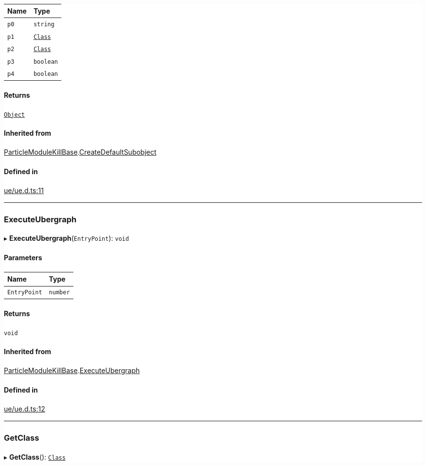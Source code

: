 | Name | Type |
| :------ | :------ |
| `p0` | `string` |
| `p1` | [`Class`](ue_ue.Class.md) |
| `p2` | [`Class`](ue_ue.Class.md) |
| `p3` | `boolean` |
| `p4` | `boolean` |

#### Returns

[`Object`](ue_ue.Object.md)

#### Inherited from

[ParticleModuleKillBase](ue_ue.ParticleModuleKillBase.md).[CreateDefaultSubobject](ue_ue.ParticleModuleKillBase.md#createdefaultsubobject)

#### Defined in

[ue/ue.d.ts:11](https://github.com/YugMetaverse/yug_typings/blob/b7d9b19/ue/ue.d.ts#L11)

___

### ExecuteUbergraph

▸ **ExecuteUbergraph**(`EntryPoint`): `void`

#### Parameters

| Name | Type |
| :------ | :------ |
| `EntryPoint` | `number` |

#### Returns

`void`

#### Inherited from

[ParticleModuleKillBase](ue_ue.ParticleModuleKillBase.md).[ExecuteUbergraph](ue_ue.ParticleModuleKillBase.md#executeubergraph)

#### Defined in

[ue/ue.d.ts:12](https://github.com/YugMetaverse/yug_typings/blob/b7d9b19/ue/ue.d.ts#L12)

___

### GetClass

▸ **GetClass**(): [`Class`](ue_ue.Class.md)
